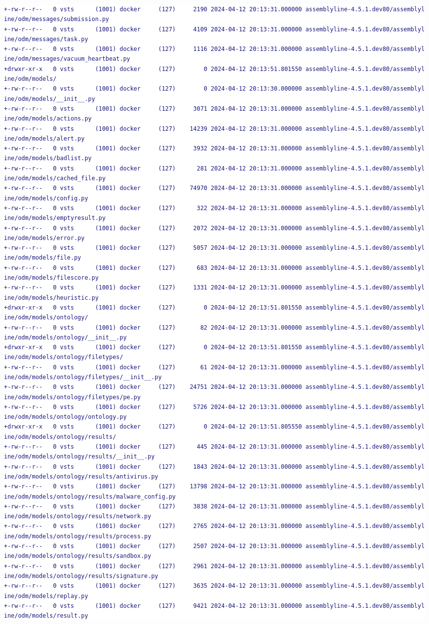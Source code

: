 ```diff
+-rw-r--r--   0 vsts      (1001) docker     (127)     2190 2024-04-12 20:13:31.000000 assemblyline-4.5.1.dev80/assemblyline/odm/messages/submission.py
+-rw-r--r--   0 vsts      (1001) docker     (127)     4109 2024-04-12 20:13:31.000000 assemblyline-4.5.1.dev80/assemblyline/odm/messages/task.py
+-rw-r--r--   0 vsts      (1001) docker     (127)     1116 2024-04-12 20:13:31.000000 assemblyline-4.5.1.dev80/assemblyline/odm/messages/vacuum_heartbeat.py
+drwxr-xr-x   0 vsts      (1001) docker     (127)        0 2024-04-12 20:13:51.801550 assemblyline-4.5.1.dev80/assemblyline/odm/models/
+-rw-r--r--   0 vsts      (1001) docker     (127)        0 2024-04-12 20:13:30.000000 assemblyline-4.5.1.dev80/assemblyline/odm/models/__init__.py
+-rw-r--r--   0 vsts      (1001) docker     (127)     3071 2024-04-12 20:13:31.000000 assemblyline-4.5.1.dev80/assemblyline/odm/models/actions.py
+-rw-r--r--   0 vsts      (1001) docker     (127)    14239 2024-04-12 20:13:31.000000 assemblyline-4.5.1.dev80/assemblyline/odm/models/alert.py
+-rw-r--r--   0 vsts      (1001) docker     (127)     3932 2024-04-12 20:13:31.000000 assemblyline-4.5.1.dev80/assemblyline/odm/models/badlist.py
+-rw-r--r--   0 vsts      (1001) docker     (127)      281 2024-04-12 20:13:31.000000 assemblyline-4.5.1.dev80/assemblyline/odm/models/cached_file.py
+-rw-r--r--   0 vsts      (1001) docker     (127)    74970 2024-04-12 20:13:31.000000 assemblyline-4.5.1.dev80/assemblyline/odm/models/config.py
+-rw-r--r--   0 vsts      (1001) docker     (127)      322 2024-04-12 20:13:31.000000 assemblyline-4.5.1.dev80/assemblyline/odm/models/emptyresult.py
+-rw-r--r--   0 vsts      (1001) docker     (127)     2072 2024-04-12 20:13:31.000000 assemblyline-4.5.1.dev80/assemblyline/odm/models/error.py
+-rw-r--r--   0 vsts      (1001) docker     (127)     5057 2024-04-12 20:13:31.000000 assemblyline-4.5.1.dev80/assemblyline/odm/models/file.py
+-rw-r--r--   0 vsts      (1001) docker     (127)      683 2024-04-12 20:13:31.000000 assemblyline-4.5.1.dev80/assemblyline/odm/models/filescore.py
+-rw-r--r--   0 vsts      (1001) docker     (127)     1331 2024-04-12 20:13:31.000000 assemblyline-4.5.1.dev80/assemblyline/odm/models/heuristic.py
+drwxr-xr-x   0 vsts      (1001) docker     (127)        0 2024-04-12 20:13:51.801550 assemblyline-4.5.1.dev80/assemblyline/odm/models/ontology/
+-rw-r--r--   0 vsts      (1001) docker     (127)       82 2024-04-12 20:13:31.000000 assemblyline-4.5.1.dev80/assemblyline/odm/models/ontology/__init__.py
+drwxr-xr-x   0 vsts      (1001) docker     (127)        0 2024-04-12 20:13:51.801550 assemblyline-4.5.1.dev80/assemblyline/odm/models/ontology/filetypes/
+-rw-r--r--   0 vsts      (1001) docker     (127)       61 2024-04-12 20:13:31.000000 assemblyline-4.5.1.dev80/assemblyline/odm/models/ontology/filetypes/__init__.py
+-rw-r--r--   0 vsts      (1001) docker     (127)    24751 2024-04-12 20:13:31.000000 assemblyline-4.5.1.dev80/assemblyline/odm/models/ontology/filetypes/pe.py
+-rw-r--r--   0 vsts      (1001) docker     (127)     5726 2024-04-12 20:13:31.000000 assemblyline-4.5.1.dev80/assemblyline/odm/models/ontology/ontology.py
+drwxr-xr-x   0 vsts      (1001) docker     (127)        0 2024-04-12 20:13:51.805550 assemblyline-4.5.1.dev80/assemblyline/odm/models/ontology/results/
+-rw-r--r--   0 vsts      (1001) docker     (127)      445 2024-04-12 20:13:31.000000 assemblyline-4.5.1.dev80/assemblyline/odm/models/ontology/results/__init__.py
+-rw-r--r--   0 vsts      (1001) docker     (127)     1843 2024-04-12 20:13:31.000000 assemblyline-4.5.1.dev80/assemblyline/odm/models/ontology/results/antivirus.py
+-rw-r--r--   0 vsts      (1001) docker     (127)    13798 2024-04-12 20:13:31.000000 assemblyline-4.5.1.dev80/assemblyline/odm/models/ontology/results/malware_config.py
+-rw-r--r--   0 vsts      (1001) docker     (127)     3838 2024-04-12 20:13:31.000000 assemblyline-4.5.1.dev80/assemblyline/odm/models/ontology/results/network.py
+-rw-r--r--   0 vsts      (1001) docker     (127)     2765 2024-04-12 20:13:31.000000 assemblyline-4.5.1.dev80/assemblyline/odm/models/ontology/results/process.py
+-rw-r--r--   0 vsts      (1001) docker     (127)     2507 2024-04-12 20:13:31.000000 assemblyline-4.5.1.dev80/assemblyline/odm/models/ontology/results/sandbox.py
+-rw-r--r--   0 vsts      (1001) docker     (127)     2961 2024-04-12 20:13:31.000000 assemblyline-4.5.1.dev80/assemblyline/odm/models/ontology/results/signature.py
+-rw-r--r--   0 vsts      (1001) docker     (127)     3635 2024-04-12 20:13:31.000000 assemblyline-4.5.1.dev80/assemblyline/odm/models/replay.py
+-rw-r--r--   0 vsts      (1001) docker     (127)     9421 2024-04-12 20:13:31.000000 assemblyline-4.5.1.dev80/assemblyline/odm/models/result.py
```